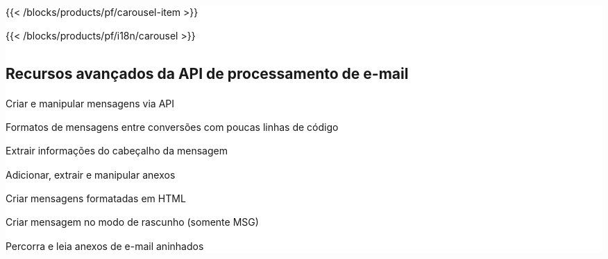 </div>

{{< /blocks/products/pf/carousel-item >}}

{{< /blocks/products/pf/i18n/carousel >}}



<div class="container-fluid features-section bg-gray singleproduct">
 <a class="anchor" id="features" name="features">
 </a>
 <div class="row">
  <div class="container">
   <h2 class="pr-ft">
    Recursos avançados da API de processamento de e-mail
   </h2>
   <p>
   </p>
   
   <div class="col-lg-4">
    <em class="fa fa-file-text-o ico-blue fa-2x col-lg-2">
    </em>
    <p class="col-lg-10">
     Criar e manipular mensagens via API
    </p>
   </div>
   <div class="col-lg-4">
    <em class="fa fa-file-o ico-blue fa-2x col-lg-2">
    </em>
    <p class="col-lg-10">
     Formatos de mensagens entre conversões com poucas linhas de código
    </p>
   </div>
   <div class="col-lg-4">
    <em class="fa fa-envelope-o ico-blue fa-2x col-lg-2">
    </em>
    <p class="col-lg-10">
     Extrair informações do cabeçalho da mensagem
    </p>
   </div>
   <div class="col-lg-4">
    <em class="fa fa-paperclip ico-blue fa-2x col-lg-2">
    </em>
    <p class="col-lg-10">
     Adicionar, extrair e manipular anexos
    </p>
   </div>
   <div class="col-lg-4">
    <em class="fa fa-code ico-blue fa-2x col-lg-2">
    </em>
    <p class="col-lg-10">
     Criar mensagens formatadas em HTML
    </p>
   </div>
   <div class="col-lg-4">
    <em class="fa fa-save ico-blue fa-2x col-lg-2">
    </em>
    <p class="col-lg-10">
     Criar mensagem no modo de rascunho (somente MSG)
    </p>
   </div>
   <div class="col-lg-4">
    <em class="fa fa-clipboard ico-blue fa-2x col-lg-2">
    </em>
    <p class="col-lg-10">
     Percorra e leia anexos de e-mail aninhados